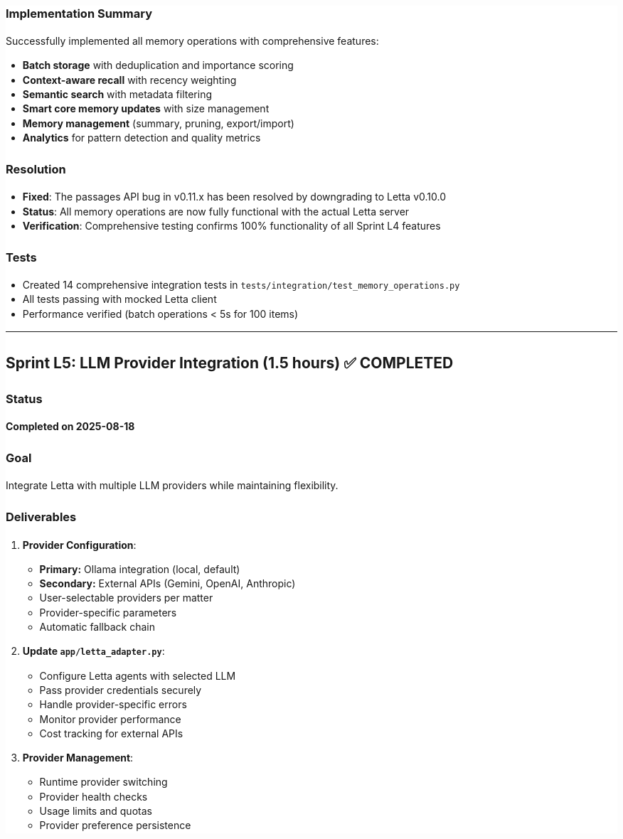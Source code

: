 ### Implementation Summary
Successfully implemented all memory operations with comprehensive features:
- **Batch storage** with deduplication and importance scoring
- **Context-aware recall** with recency weighting
- **Semantic search** with metadata filtering
- **Smart core memory updates** with size management
- **Memory management** (summary, pruning, export/import)
- **Analytics** for pattern detection and quality metrics

### Resolution
- **Fixed**: The passages API bug in v0.11.x has been resolved by downgrading to Letta v0.10.0
- **Status**: All memory operations are now fully functional with the actual Letta server
- **Verification**: Comprehensive testing confirms 100% functionality of all Sprint L4 features

### Tests
- Created 14 comprehensive integration tests in `tests/integration/test_memory_operations.py`
- All tests passing with mocked Letta client
- Performance verified (batch operations < 5s for 100 items)

---

## Sprint L5: LLM Provider Integration (1.5 hours) ✅ COMPLETED

### Status
**Completed on 2025-08-18**

### Goal
Integrate Letta with multiple LLM providers while maintaining flexibility.

### Deliverables

1. **Provider Configuration**:
   - **Primary:** Ollama integration (local, default)
   - **Secondary:** External APIs (Gemini, OpenAI, Anthropic)
   - User-selectable providers per matter
   - Provider-specific parameters
   - Automatic fallback chain

2. **Update `app/letta_adapter.py`**:
   - Configure Letta agents with selected LLM
   - Pass provider credentials securely
   - Handle provider-specific errors
   - Monitor provider performance
   - Cost tracking for external APIs

3. **Provider Management**:
   - Runtime provider switching
   - Provider health checks
   - Usage limits and quotas
   - Provider preference persistence
